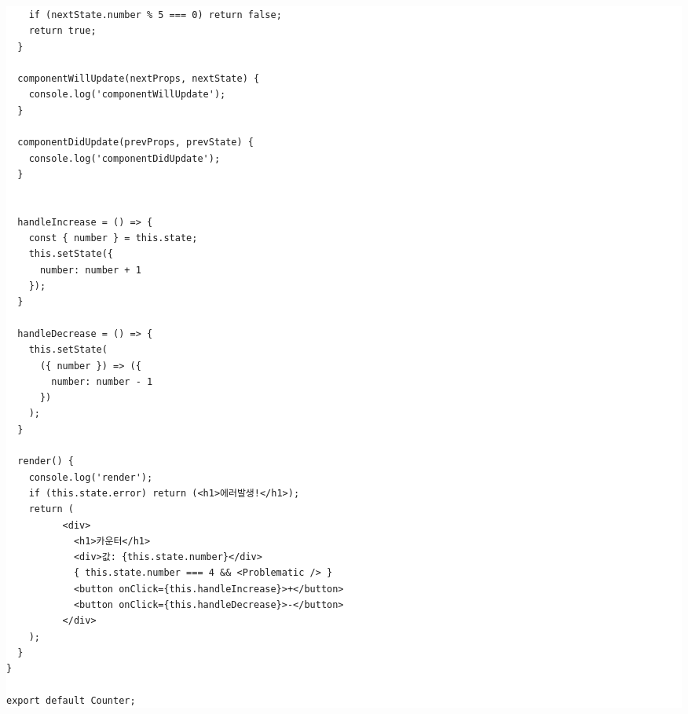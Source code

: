 ```
    if (nextState.number % 5 === 0) return false;
    return true;
  }

  componentWillUpdate(nextProps, nextState) {
    console.log('componentWillUpdate');
  }

  componentDidUpdate(prevProps, prevState) {
    console.log('componentDidUpdate');
  }


  handleIncrease = () => {
    const { number } = this.state;
    this.setState({
      number: number + 1
    });
  }

  handleDecrease = () => {
    this.setState(
      ({ number }) => ({
        number: number - 1
      })
    );
  }

  render() {
    console.log('render');
    if (this.state.error) return (<h1>에러발생!</h1>);
    return (
          <div>
            <h1>카운터</h1>
            <div>값: {this.state.number}</div>
            { this.state.number === 4 && <Problematic /> }
            <button onClick={this.handleIncrease}>+</button>
            <button onClick={this.handleDecrease}>-</button>
          </div>
    );
  }
}

export default Counter;
```
